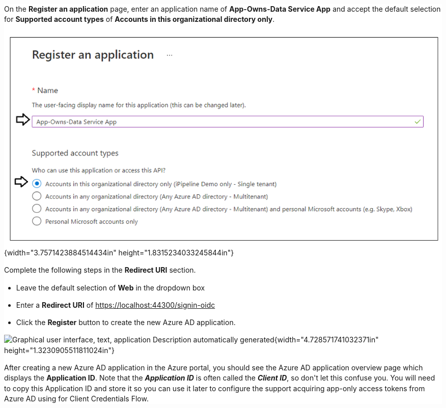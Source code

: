 On the **Register an application** page, enter an application name of
**App-Owns-Data Service App** and accept the default selection
for **Supported account types** of **Accounts in this organizational
directory only**.

![](./images/media/image43.png){width="3.7571423884514434in"
height="1.8315234033245844in"}

Complete the following steps in the **Redirect URI** section.

-   Leave the default selection of **Web** in the dropdown box

-   Enter a **Redirect URI** of <https://localhost:44300/signin-oidc>

-   Click the **Register** button to create the new Azure AD
    application.

![Graphical user interface, text, application Description automatically
generated](./images/media/image44.png){width="4.728571741032371in"
height="1.3230905511811024in"}

After creating a new Azure AD application in the Azure portal, you
should see the Azure AD application overview page which displays
the **Application ID**. Note that the ***Application ID*** is often
called the ***Client ID***, so don\'t let this confuse you. You will
need to copy this Application ID and store it so you can use it later to
configure the support acquiring app-only access tokens from Azure AD
using for Client Credentials Flow.
